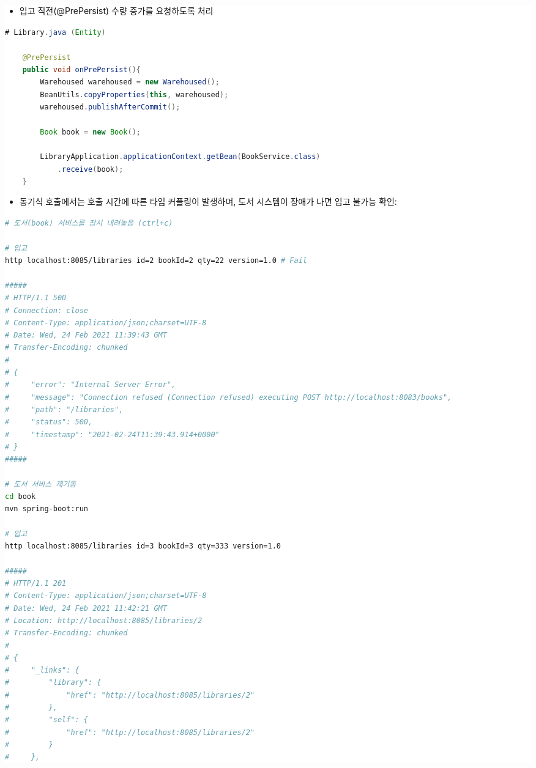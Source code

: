 * 입고 직전(@PrePersist) 수량 증가를 요청하도록 처리
```java
# Library.java (Entity)

    @PrePersist
    public void onPrePersist(){
        Warehoused warehoused = new Warehoused();
        BeanUtils.copyProperties(this, warehoused);
        warehoused.publishAfterCommit();

        Book book = new Book();
        
        LibraryApplication.applicationContext.getBean(BookService.class)
            .receive(book);
    }
```

- 동기식 호출에서는 호출 시간에 따른 타임 커플링이 발생하며, 도서 시스템이 장애가 나면 입고 불가능 확인:

```bash
# 도서(book) 서비스를 잠시 내려놓음 (ctrl+c)

# 입고
http localhost:8085/libraries id=2 bookId=2 qty=22 version=1.0 # Fail

#####
# HTTP/1.1 500 
# Connection: close
# Content-Type: application/json;charset=UTF-8
# Date: Wed, 24 Feb 2021 11:39:43 GMT
# Transfer-Encoding: chunked
# 
# {
#     "error": "Internal Server Error", 
#     "message": "Connection refused (Connection refused) executing POST http://localhost:8083/books", 
#     "path": "/libraries", 
#     "status": 500, 
#     "timestamp": "2021-02-24T11:39:43.914+0000"
# }
#####

# 도서 서비스 재기동
cd book
mvn spring-boot:run

# 입고
http localhost:8085/libraries id=3 bookId=3 qty=333 version=1.0

#####
# HTTP/1.1 201 
# Content-Type: application/json;charset=UTF-8
# Date: Wed, 24 Feb 2021 11:42:21 GMT
# Location: http://localhost:8085/libraries/2
# Transfer-Encoding: chunked
# 
# {
#     "_links": {
#         "library": {
#             "href": "http://localhost:8085/libraries/2"
#         }, 
#         "self": {
#             "href": "http://localhost:8085/libraries/2"
#         }
#     }, 
```